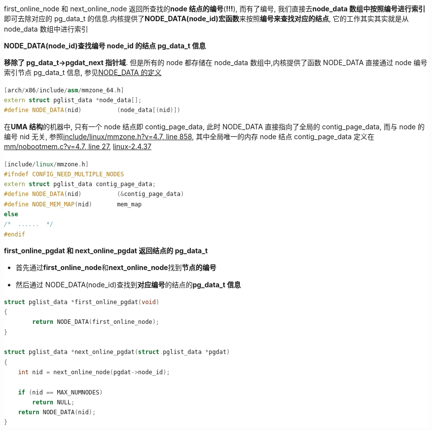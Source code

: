 first_online_node 和 next_online_node 返回所查找的**node 结点的编号**(**!!!**), 而有了编号, 我们直接去**node_data 数组中按照编号进行索引**即可去除对应的 pg_data_t 的信息.内核提供了**NODE_DATA(node_id)宏函数**来按照**编号来查找对应的结点**, 它的工作其实其实就是从 node_data 数组中进行索引

**NODE_DATA(node_id)查找编号 node_id 的结点 pg_data_t 信息**

**移除了 pg_data_t->pgdat_next 指针域**. 但是所有的 node 都存储在 node_data 数组中,内核提供了函数 NODE_DATA 直接通过 node 编号索引节点 pg_data_t 信息, 参见[NODE_DATA 的定义](http://lxr.free-electrons.com/ident?v=4.7;i=NODE_DATA)

```cpp
[arch/x86/include/asm/mmzone_64.h]
extern struct pglist_data *node_data[];
#define NODE_DATA(nid)          (node_data[(nid)])
```

在**UMA 结构**的机器中, 只有一个 node 结点即 contig_page_data, 此时 NODE_DATA 直接指向了全局的 contig_page_data, 而与 node 的编号 nid 无关, 参照[include/linux/mmzone.h?v=4.7, line 858](http://lxr.free-electrons.com/source/include/linux/mmzone.h?v=4.7#L858), 其中全局唯一的内存 node 结点 contig_page_data 定义在[mm/nobootmem.c?v=4.7, line 27](http://lxr.free-electrons.com/source/mm/nobootmem.c?v=4.7#L27), [linux-2.4.37](http://lxr.free-electrons.com/source/mm/numa.c?v=2.4.37#L15)

```cpp
[include/linux/mmzone.h]
#ifndef CONFIG_NEED_MULTIPLE_NODES
extern struct pglist_data contig_page_data;
#define NODE_DATA(nid)          (&contig_page_data)
#define NODE_MEM_MAP(nid)       mem_map
else
/*  ......  */
#endif
```
**first_online_pgdat 和 next_online_pgdat 返回结点的 pg_data_t**

- 首先通过**first_online_node**和**next_online_node**找到**节点的编号**

- 然后通过 NODE_DATA(node_id)查找到**对应编号**的结点的**pg_data_t 信息**

```cpp
struct pglist_data *first_online_pgdat(void)
{
        return NODE_DATA(first_online_node);
}

struct pglist_data *next_online_pgdat(struct pglist_data *pgdat)
{
    int nid = next_online_node(pgdat->node_id);

	if (nid == MAX_NUMNODES)
		return NULL;
	return NODE_DATA(nid);
}
```